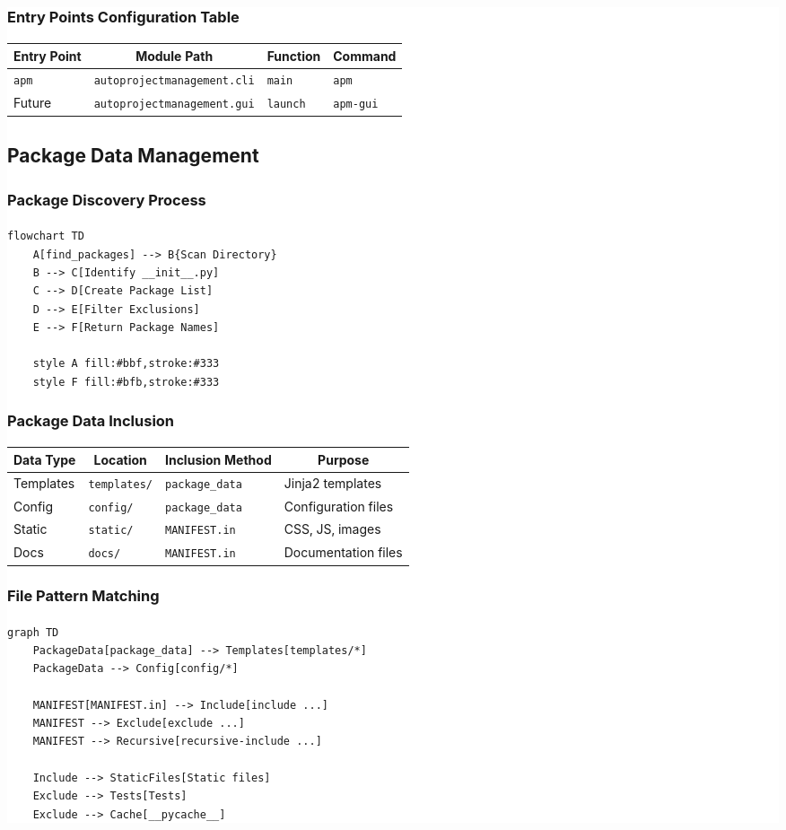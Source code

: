 ### Entry Points Configuration Table

| Entry Point | Module Path | Function | Command |
|-------------|-------------|----------|---------|
| `apm` | `autoprojectmanagement.cli` | `main` | `apm` |
| Future | `autoprojectmanagement.gui` | `launch` | `apm-gui` |

## Package Data Management

### Package Discovery Process

```mermaid
flowchart TD
    A[find_packages] --> B{Scan Directory}
    B --> C[Identify __init__.py]
    C --> D[Create Package List]
    D --> E[Filter Exclusions]
    E --> F[Return Package Names]
    
    style A fill:#bbf,stroke:#333
    style F fill:#bfb,stroke:#333
```

### Package Data Inclusion

| Data Type | Location | Inclusion Method | Purpose |
|-----------|----------|------------------|---------|
| Templates | `templates/` | `package_data` | Jinja2 templates |
| Config | `config/` | `package_data` | Configuration files |
| Static | `static/` | `MANIFEST.in` | CSS, JS, images |
| Docs | `docs/` | `MANIFEST.in` | Documentation files |

### File Pattern Matching

```mermaid
graph TD
    PackageData[package_data] --> Templates[templates/*]
    PackageData --> Config[config/*]
    
    MANIFEST[MANIFEST.in] --> Include[include ...]
    MANIFEST --> Exclude[exclude ...]
    MANIFEST --> Recursive[recursive-include ...]
    
    Include --> StaticFiles[Static files]
    Exclude --> Tests[Tests]
    Exclude --> Cache[__pycache__]
```
